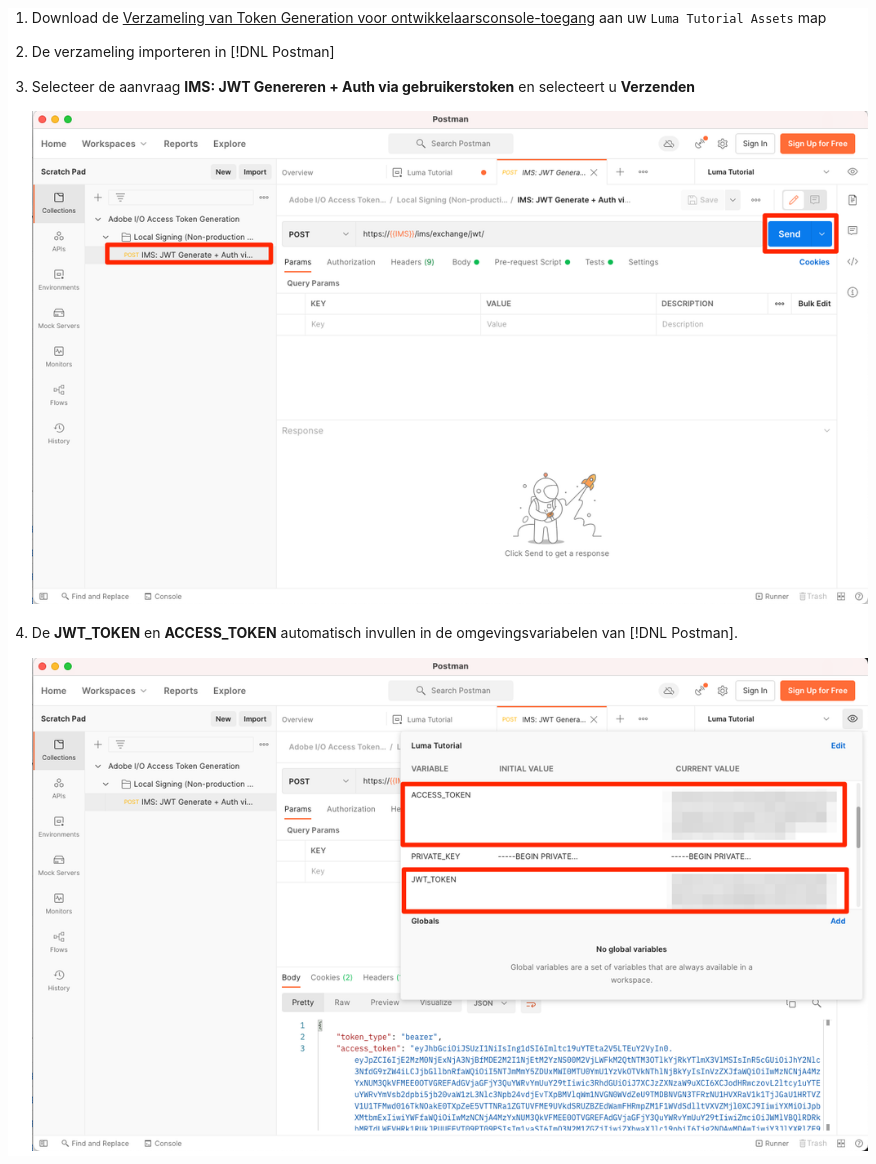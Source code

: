 1. Download de [Verzameling van Token Generation voor ontwikkelaarsconsole-toegang](https://raw.githubusercontent.com/adobe/experience-platform-postman-samples/master/apis/ims/Identity%20Management%20Service.postman_collection.json) aan uw `Luma Tutorial Assets` map
1. De verzameling importeren in [!DNL Postman]
1. Selecteer de aanvraag **IMS: JWT Genereren + Auth via gebruikerstoken** en selecteert u **Verzenden**

   ![Tokens aanvragen](assets/postman-requestToken.png)
1. De **JWT_TOKEN** en **ACCESS_TOKEN** automatisch invullen in de omgevingsvariabelen van [!DNL Postman].

   ![Postman](assets/postman-config.png)
